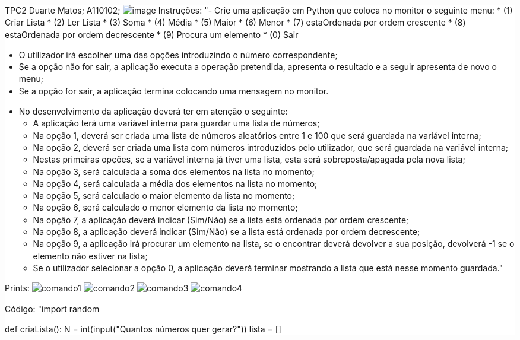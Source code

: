 TPC2 Duarte Matos; A110102;
<img width="2316" height="3088" alt="image" src="https://github.com/user-attachments/assets/516625dd-18e1-475b-83b2-30cb285bbb34" />
Instruções: "- Crie uma aplicação em Python que coloca no monitor o seguinte menu:
    * (1) Criar Lista 
    * (2) Ler Lista
    * (3) Soma
    * (4) Média
    * (5) Maior
    * (6) Menor
    * (7) estaOrdenada por ordem crescente
    * (8) estaOrdenada por ordem decrescente
    * (9) Procura um elemento
    * (0) Sair
- O utilizador irá escolher uma das opções introduzindo o número correspondente;
- Se a opção não for sair, a aplicação executa a operação pretendida, apresenta o resultado e a seguir apresenta de novo o menu;
- Se a opção for sair, a aplicação termina colocando uma mensagem no monitor.

* No desenvolvimento da aplicação deverá ter em atenção o seguinte:
    - A aplicação terá uma variável interna para guardar uma lista de números;
    - Na opção 1, deverá ser criada uma lista de números aleatórios entre 1 e 100 que será guardada na variável interna;
    - Na opção 2, deverá ser criada uma lista com números introduzidos pelo utilizador, que será guardada na variável interna;
    - Nestas primeiras opções, se a variável interna já tiver uma lista, esta será sobreposta/apagada pela nova lista;
    - Na opção 3, será calculada a soma dos elementos na lista no momento;
    - Na opção 4, será calculada a média dos elementos na lista no momento;
    - Na opção 5, será calculado o maior elemento da lista no momento;
    - Na opção 6, será calculado o menor elemento da lista no momento;
    - Na opção 7, a aplicação deverá indicar (Sim/Não) se a lista está ordenada por ordem crescente;
    - Na opção 8, a aplicação deverá indicar (Sim/Não) se a lista está ordenada por ordem decrescente;
    - Na opção 9, a aplicação irá procurar um elemento na lista, se o encontrar deverá devolver a sua posição, devolverá -1 se o elemento não estiver na lista;
    - Se o utilizador selecionar a opção 0, a aplicação deverá terminar mostrando a lista que está nesse momento guardada."

Prints:
<img width="1602" height="1027" alt="comando1" src="https://github.com/user-attachments/assets/ec2b9235-362e-4ec8-b86b-72b84163ce28" />
<img width="1610" height="1050" alt="comando2" src="https://github.com/user-attachments/assets/5522162b-6c0a-40dd-acc2-8759f2e388d5" />
<img width="1608" height="1047" alt="comando3" src="https://github.com/user-attachments/assets/c504c6c2-a7d6-40d9-8941-95d080373de5" />
<img width="1608" height="1042" alt="comando4" src="https://github.com/user-attachments/assets/39da8bf5-50c3-420d-a1f1-d5bb64c2d2ea" />

Código:
"import random

def criaLista():
    N = int(input("Quantos números quer gerar?"))
    lista = []
